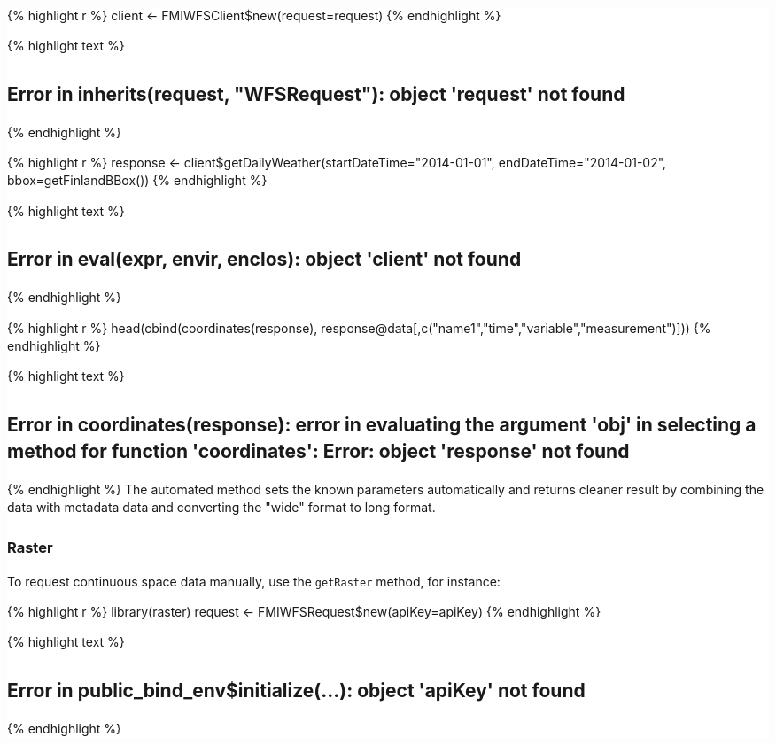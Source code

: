 
{% highlight r %}
client <- FMIWFSClient$new(request=request)
{% endhighlight %}



{% highlight text %}
## Error in inherits(request, "WFSRequest"): object 'request' not found
{% endhighlight %}



{% highlight r %}
response <- client$getDailyWeather(startDateTime="2014-01-01", endDateTime="2014-01-02", bbox=getFinlandBBox())
{% endhighlight %}



{% highlight text %}
## Error in eval(expr, envir, enclos): object 'client' not found
{% endhighlight %}

{% highlight r %}
head(cbind(coordinates(response), response@data[,c("name1","time","variable","measurement")]))
{% endhighlight %}



{% highlight text %}
## Error in coordinates(response): error in evaluating the argument 'obj' in selecting a method for function 'coordinates': Error: object 'response' not found
{% endhighlight %}
The automated method sets the known parameters automatically and returns cleaner result
by combining the data with metadata data and converting the "wide" format to long format.

### Raster

To request continuous space data manually, use the `getRaster` method, for instance:

{% highlight r %}
library(raster)
request <- FMIWFSRequest$new(apiKey=apiKey)
{% endhighlight %}



{% highlight text %}
## Error in public_bind_env$initialize(...): object 'apiKey' not found
{% endhighlight %}
